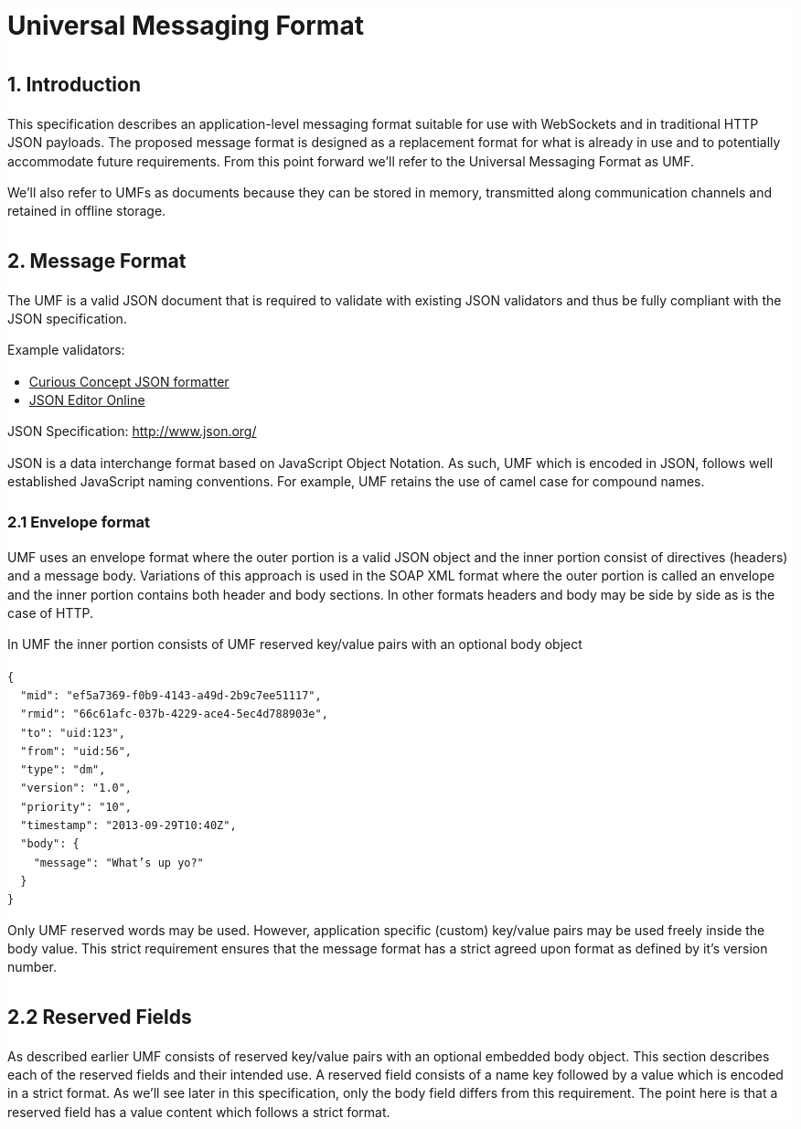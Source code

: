 ﻿# Universal Messaging Format

## 1. Introduction
This specification describes an application-level messaging format suitable for use with WebSockets and in traditional HTTP JSON payloads. The proposed message format is designed as a replacement format for what is already in use and to potentially accommodate future requirements. From this point forward we’ll refer to the Universal Messaging Format as UMF.

We’ll also refer to UMFs as documents because they can be stored in memory, transmitted along communication channels and retained in offline storage.

## 2. Message Format
The UMF is a valid JSON document that is required to validate with existing JSON validators and thus be fully compliant with the JSON specification.

Example validators:

* [Curious Concept JSON formatter](http://jsonformatter.curiousconcept.com)
* [JSON Editor Online](http://www.jsoneditoronline.org)

JSON Specification: http://www.json.org/

JSON is a data interchange format based on JavaScript Object Notation. As such, UMF which is encoded in JSON, follows well established JavaScript naming conventions. For example, UMF retains the use of camel case for compound names.

### 2.1 Envelope format
UMF uses an envelope format where the outer portion is a valid JSON object and the inner portion consist of directives (headers) and a message body. Variations of this approach is used in the SOAP XML format where the outer portion is called an envelope and the inner portion contains both header and body sections. In other formats headers and body may be side by side as is the case of HTTP.

In UMF the inner portion consists of UMF reserved key/value pairs with an optional body object

    {
      "mid": "ef5a7369-f0b9-4143-a49d-2b9c7ee51117",
      "rmid": "66c61afc-037b-4229-ace4-5ec4d788903e",
      "to": "uid:123",
      "from": "uid:56",
      "type": "dm",
      "version": "1.0",
      "priority": "10",
      "timestamp": "2013-09-29T10:40Z",
      "body": {
        "message": "What’s up yo?"
      }
    }


Only UMF reserved words may be used. However, application specific (custom) key/value pairs may be used freely inside the body value.  This strict requirement ensures that the message format has a strict agreed upon format as defined by it’s version number.

## 2.2 Reserved Fields
As described earlier UMF consists of reserved key/value pairs with an optional embedded body object.  This section describes each of the reserved fields and their intended use. A reserved field consists of a name key followed by a value which is encoded in a strict format. As we’ll see later in this specification, only the body field differs from this requirement.  The point here is that a reserved field has a value content which follows a strict format.
